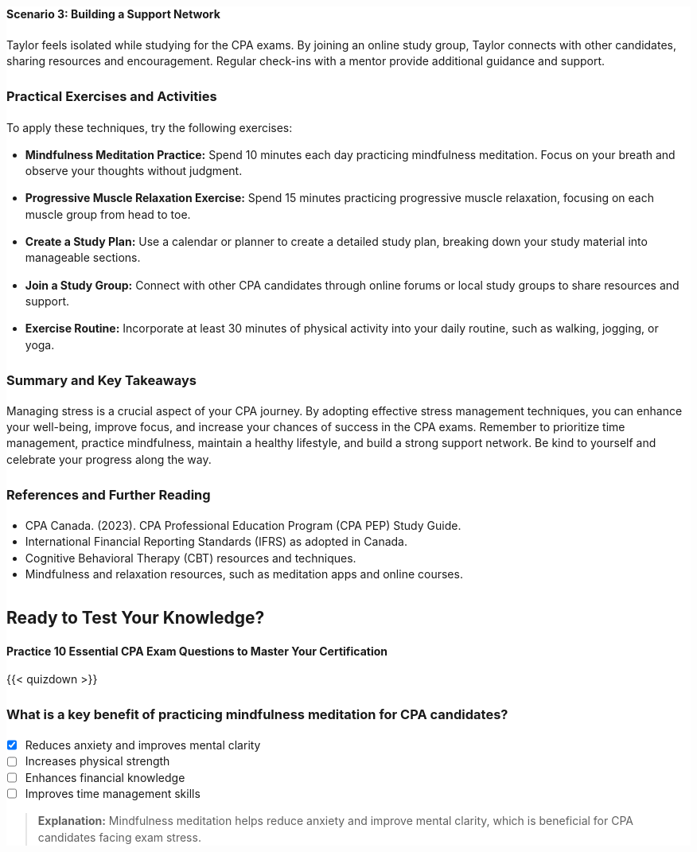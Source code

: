 #### Scenario 3: Building a Support Network

Taylor feels isolated while studying for the CPA exams. By joining an online study group, Taylor connects with other candidates, sharing resources and encouragement. Regular check-ins with a mentor provide additional guidance and support.

### Practical Exercises and Activities

To apply these techniques, try the following exercises:

- **Mindfulness Meditation Practice:** Spend 10 minutes each day practicing mindfulness meditation. Focus on your breath and observe your thoughts without judgment.

- **Progressive Muscle Relaxation Exercise:** Spend 15 minutes practicing progressive muscle relaxation, focusing on each muscle group from head to toe.

- **Create a Study Plan:** Use a calendar or planner to create a detailed study plan, breaking down your study material into manageable sections.

- **Join a Study Group:** Connect with other CPA candidates through online forums or local study groups to share resources and support.

- **Exercise Routine:** Incorporate at least 30 minutes of physical activity into your daily routine, such as walking, jogging, or yoga.

### Summary and Key Takeaways

Managing stress is a crucial aspect of your CPA journey. By adopting effective stress management techniques, you can enhance your well-being, improve focus, and increase your chances of success in the CPA exams. Remember to prioritize time management, practice mindfulness, maintain a healthy lifestyle, and build a strong support network. Be kind to yourself and celebrate your progress along the way.

### References and Further Reading

- CPA Canada. (2023). CPA Professional Education Program (CPA PEP) Study Guide.
- International Financial Reporting Standards (IFRS) as adopted in Canada.
- Cognitive Behavioral Therapy (CBT) resources and techniques.
- Mindfulness and relaxation resources, such as meditation apps and online courses.

## **Ready to Test Your Knowledge?**

**Practice 10 Essential CPA Exam Questions to Master Your Certification**

{{< quizdown >}}

### What is a key benefit of practicing mindfulness meditation for CPA candidates?

- [x] Reduces anxiety and improves mental clarity
- [ ] Increases physical strength
- [ ] Enhances financial knowledge
- [ ] Improves time management skills

> **Explanation:** Mindfulness meditation helps reduce anxiety and improve mental clarity, which is beneficial for CPA candidates facing exam stress.
